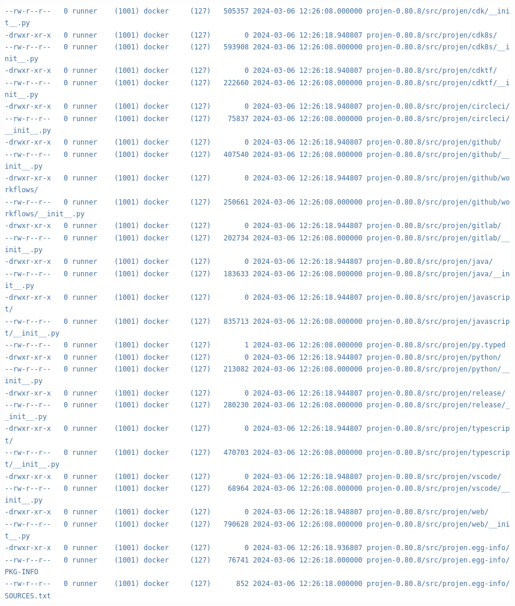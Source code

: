 ```diff
--rw-r--r--   0 runner    (1001) docker     (127)   505357 2024-03-06 12:26:08.000000 projen-0.80.8/src/projen/cdk/__init__.py
-drwxr-xr-x   0 runner    (1001) docker     (127)        0 2024-03-06 12:26:18.940807 projen-0.80.8/src/projen/cdk8s/
--rw-r--r--   0 runner    (1001) docker     (127)   593908 2024-03-06 12:26:08.000000 projen-0.80.8/src/projen/cdk8s/__init__.py
-drwxr-xr-x   0 runner    (1001) docker     (127)        0 2024-03-06 12:26:18.940807 projen-0.80.8/src/projen/cdktf/
--rw-r--r--   0 runner    (1001) docker     (127)   222660 2024-03-06 12:26:08.000000 projen-0.80.8/src/projen/cdktf/__init__.py
-drwxr-xr-x   0 runner    (1001) docker     (127)        0 2024-03-06 12:26:18.940807 projen-0.80.8/src/projen/circleci/
--rw-r--r--   0 runner    (1001) docker     (127)    75837 2024-03-06 12:26:08.000000 projen-0.80.8/src/projen/circleci/__init__.py
-drwxr-xr-x   0 runner    (1001) docker     (127)        0 2024-03-06 12:26:18.940807 projen-0.80.8/src/projen/github/
--rw-r--r--   0 runner    (1001) docker     (127)   407540 2024-03-06 12:26:08.000000 projen-0.80.8/src/projen/github/__init__.py
-drwxr-xr-x   0 runner    (1001) docker     (127)        0 2024-03-06 12:26:18.944807 projen-0.80.8/src/projen/github/workflows/
--rw-r--r--   0 runner    (1001) docker     (127)   250661 2024-03-06 12:26:08.000000 projen-0.80.8/src/projen/github/workflows/__init__.py
-drwxr-xr-x   0 runner    (1001) docker     (127)        0 2024-03-06 12:26:18.944807 projen-0.80.8/src/projen/gitlab/
--rw-r--r--   0 runner    (1001) docker     (127)   202734 2024-03-06 12:26:08.000000 projen-0.80.8/src/projen/gitlab/__init__.py
-drwxr-xr-x   0 runner    (1001) docker     (127)        0 2024-03-06 12:26:18.944807 projen-0.80.8/src/projen/java/
--rw-r--r--   0 runner    (1001) docker     (127)   183633 2024-03-06 12:26:08.000000 projen-0.80.8/src/projen/java/__init__.py
-drwxr-xr-x   0 runner    (1001) docker     (127)        0 2024-03-06 12:26:18.944807 projen-0.80.8/src/projen/javascript/
--rw-r--r--   0 runner    (1001) docker     (127)   835713 2024-03-06 12:26:08.000000 projen-0.80.8/src/projen/javascript/__init__.py
--rw-r--r--   0 runner    (1001) docker     (127)        1 2024-03-06 12:26:08.000000 projen-0.80.8/src/projen/py.typed
-drwxr-xr-x   0 runner    (1001) docker     (127)        0 2024-03-06 12:26:18.944807 projen-0.80.8/src/projen/python/
--rw-r--r--   0 runner    (1001) docker     (127)   213082 2024-03-06 12:26:08.000000 projen-0.80.8/src/projen/python/__init__.py
-drwxr-xr-x   0 runner    (1001) docker     (127)        0 2024-03-06 12:26:18.944807 projen-0.80.8/src/projen/release/
--rw-r--r--   0 runner    (1001) docker     (127)   280230 2024-03-06 12:26:08.000000 projen-0.80.8/src/projen/release/__init__.py
-drwxr-xr-x   0 runner    (1001) docker     (127)        0 2024-03-06 12:26:18.944807 projen-0.80.8/src/projen/typescript/
--rw-r--r--   0 runner    (1001) docker     (127)   470703 2024-03-06 12:26:08.000000 projen-0.80.8/src/projen/typescript/__init__.py
-drwxr-xr-x   0 runner    (1001) docker     (127)        0 2024-03-06 12:26:18.948807 projen-0.80.8/src/projen/vscode/
--rw-r--r--   0 runner    (1001) docker     (127)    68964 2024-03-06 12:26:08.000000 projen-0.80.8/src/projen/vscode/__init__.py
-drwxr-xr-x   0 runner    (1001) docker     (127)        0 2024-03-06 12:26:18.948807 projen-0.80.8/src/projen/web/
--rw-r--r--   0 runner    (1001) docker     (127)   790628 2024-03-06 12:26:08.000000 projen-0.80.8/src/projen/web/__init__.py
-drwxr-xr-x   0 runner    (1001) docker     (127)        0 2024-03-06 12:26:18.936807 projen-0.80.8/src/projen.egg-info/
--rw-r--r--   0 runner    (1001) docker     (127)    76741 2024-03-06 12:26:18.000000 projen-0.80.8/src/projen.egg-info/PKG-INFO
--rw-r--r--   0 runner    (1001) docker     (127)      852 2024-03-06 12:26:18.000000 projen-0.80.8/src/projen.egg-info/SOURCES.txt
```
